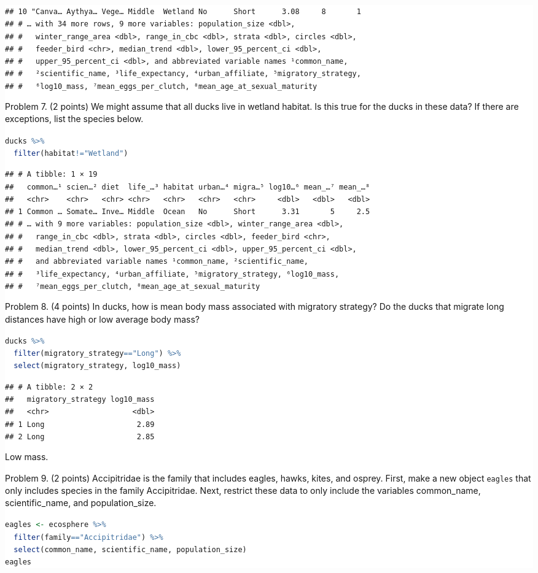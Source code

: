 ```
## 10 "Canva… Aythya… Vege… Middle  Wetland No      Short      3.08     8       1  
## # … with 34 more rows, 9 more variables: population_size <dbl>,
## #   winter_range_area <dbl>, range_in_cbc <dbl>, strata <dbl>, circles <dbl>,
## #   feeder_bird <chr>, median_trend <dbl>, lower_95_percent_ci <dbl>,
## #   upper_95_percent_ci <dbl>, and abbreviated variable names ¹​common_name,
## #   ²​scientific_name, ³​life_expectancy, ⁴​urban_affiliate, ⁵​migratory_strategy,
## #   ⁶​log10_mass, ⁷​mean_eggs_per_clutch, ⁸​mean_age_at_sexual_maturity
```

Problem 7. (2 points) We might assume that all ducks live in wetland habitat. Is this true for the ducks in these data? If there are exceptions, list the species below.

```r
ducks %>%
  filter(habitat!="Wetland")
```

```
## # A tibble: 1 × 19
##   common…¹ scien…² diet  life_…³ habitat urban…⁴ migra…⁵ log10…⁶ mean_…⁷ mean_…⁸
##   <chr>    <chr>   <chr> <chr>   <chr>   <chr>   <chr>     <dbl>   <dbl>   <dbl>
## 1 Common … Somate… Inve… Middle  Ocean   No      Short      3.31       5     2.5
## # … with 9 more variables: population_size <dbl>, winter_range_area <dbl>,
## #   range_in_cbc <dbl>, strata <dbl>, circles <dbl>, feeder_bird <chr>,
## #   median_trend <dbl>, lower_95_percent_ci <dbl>, upper_95_percent_ci <dbl>,
## #   and abbreviated variable names ¹​common_name, ²​scientific_name,
## #   ³​life_expectancy, ⁴​urban_affiliate, ⁵​migratory_strategy, ⁶​log10_mass,
## #   ⁷​mean_eggs_per_clutch, ⁸​mean_age_at_sexual_maturity
```

Problem 8. (4 points) In ducks, how is mean body mass associated with migratory strategy? Do the ducks that migrate long distances have high or low average body mass?

```r
ducks %>%
  filter(migratory_strategy=="Long") %>%
  select(migratory_strategy, log10_mass)
```

```
## # A tibble: 2 × 2
##   migratory_strategy log10_mass
##   <chr>                   <dbl>
## 1 Long                     2.89
## 2 Long                     2.85
```
Low mass.

Problem 9. (2 points) Accipitridae is the family that includes eagles, hawks, kites, and osprey. First, make a new object `eagles` that only includes species in the family Accipitridae. Next, restrict these data to only include the variables common_name, scientific_name, and population_size.

```r
eagles <- ecosphere %>%
  filter(family=="Accipitridae") %>%
  select(common_name, scientific_name, population_size)
eagles
```
